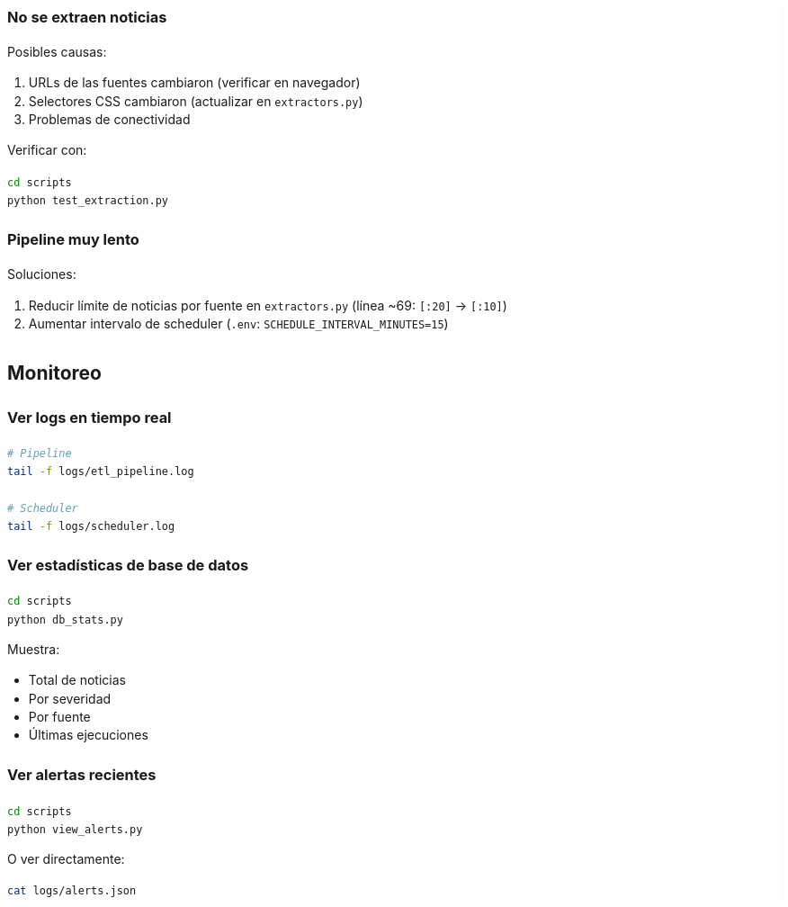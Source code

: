 ### No se extraen noticias

Posibles causas:
1. URLs de las fuentes cambiaron (verificar en navegador)
2. Selectores CSS cambiaron (actualizar en `extractors.py`)
3. Problemas de conectividad

Verificar con:
```bash
cd scripts
python test_extraction.py
```

### Pipeline muy lento

Soluciones:
1. Reducir límite de noticias por fuente en `extractors.py` (línea ~69: `[:20]` → `[:10]`)
2. Aumentar intervalo de scheduler (`.env`: `SCHEDULE_INTERVAL_MINUTES=15`)

## Monitoreo

### Ver logs en tiempo real

```bash
# Pipeline
tail -f logs/etl_pipeline.log

# Scheduler
tail -f logs/scheduler.log
```

### Ver estadísticas de base de datos

```bash
cd scripts
python db_stats.py
```

Muestra:
- Total de noticias
- Por severidad
- Por fuente
- Últimas ejecuciones

### Ver alertas recientes

```bash
cd scripts
python view_alerts.py
```

O ver directamente:
```bash
cat logs/alerts.json
```
